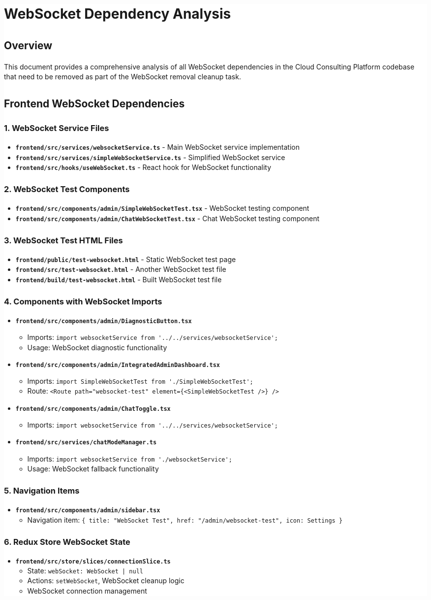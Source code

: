 # WebSocket Dependency Analysis

## Overview
This document provides a comprehensive analysis of all WebSocket dependencies in the Cloud Consulting Platform codebase that need to be removed as part of the WebSocket removal cleanup task.

## Frontend WebSocket Dependencies

### 1. WebSocket Service Files
- **`frontend/src/services/websocketService.ts`** - Main WebSocket service implementation
- **`frontend/src/services/simpleWebSocketService.ts`** - Simplified WebSocket service
- **`frontend/src/hooks/useWebSocket.ts`** - React hook for WebSocket functionality

### 2. WebSocket Test Components
- **`frontend/src/components/admin/SimpleWebSocketTest.tsx`** - WebSocket testing component
- **`frontend/src/components/admin/ChatWebSocketTest.tsx`** - Chat WebSocket testing component

### 3. WebSocket Test HTML Files
- **`frontend/public/test-websocket.html`** - Static WebSocket test page
- **`frontend/src/test-websocket.html`** - Another WebSocket test file
- **`frontend/build/test-websocket.html`** - Built WebSocket test file

### 4. Components with WebSocket Imports
- **`frontend/src/components/admin/DiagnosticButton.tsx`**
  - Imports: `import websocketService from '../../services/websocketService';`
  - Usage: WebSocket diagnostic functionality

- **`frontend/src/components/admin/IntegratedAdminDashboard.tsx`**
  - Imports: `import SimpleWebSocketTest from './SimpleWebSocketTest';`
  - Route: `<Route path="websocket-test" element={<SimpleWebSocketTest />} />`

- **`frontend/src/components/admin/ChatToggle.tsx`**
  - Imports: `import websocketService from '../../services/websocketService';`

- **`frontend/src/services/chatModeManager.ts`**
  - Imports: `import websocketService from './websocketService';`
  - Usage: WebSocket fallback functionality

### 5. Navigation Items
- **`frontend/src/components/admin/sidebar.tsx`**
  - Navigation item: `{ title: "WebSocket Test", href: "/admin/websocket-test", icon: Settings }`

### 6. Redux Store WebSocket State
- **`frontend/src/store/slices/connectionSlice.ts`**
  - State: `webSocket: WebSocket | null`
  - Actions: `setWebSocket`, WebSocket cleanup logic
  - WebSocket connection management
